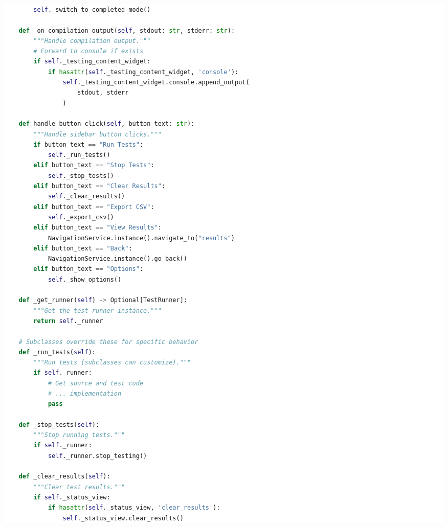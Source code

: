 ```python
        self._switch_to_completed_mode()
    
    def _on_compilation_output(self, stdout: str, stderr: str):
        """Handle compilation output."""
        # Forward to console if exists
        if self._testing_content_widget:
            if hasattr(self._testing_content_widget, 'console'):
                self._testing_content_widget.console.append_output(
                    stdout, stderr
                )
    
    def handle_button_click(self, button_text: str):
        """Handle sidebar button clicks."""
        if button_text == "Run Tests":
            self._run_tests()
        elif button_text == "Stop Tests":
            self._stop_tests()
        elif button_text == "Clear Results":
            self._clear_results()
        elif button_text == "Export CSV":
            self._export_csv()
        elif button_text == "View Results":
            NavigationService.instance().navigate_to("results")
        elif button_text == "Back":
            NavigationService.instance().go_back()
        elif button_text == "Options":
            self._show_options()
    
    def _get_runner(self) -> Optional[TestRunner]:
        """Get the test runner instance."""
        return self._runner
    
    # Subclasses override these for specific behavior
    def _run_tests(self):
        """Run tests (subclasses can customize)."""
        if self._runner:
            # Get source and test code
            # ... implementation
            pass
    
    def _stop_tests(self):
        """Stop running tests."""
        if self._runner:
            self._runner.stop_testing()
    
    def _clear_results(self):
        """Clear test results."""
        if self._status_view:
            if hasattr(self._status_view, 'clear_results'):
                self._status_view.clear_results()
```
